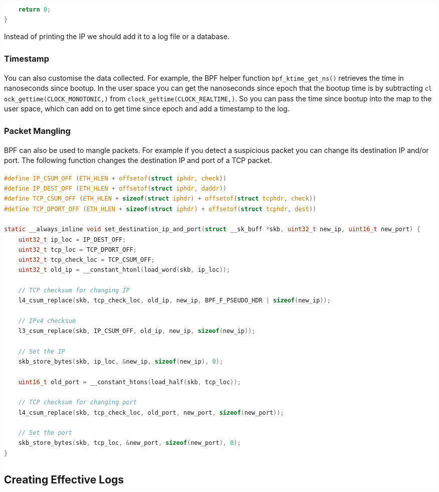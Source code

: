 ```c
    return 0;
}
```

Instead of printing the IP we should add it to a log file or a database.

### Timestamp

You can also customise the data collected. For example, the BPF helper function `bpf_ktime_get_ns()` retrieves the time in nanoseconds since bootup. In the user space you can get the nanoseconds since epoch that the bootup time is by subtracting `clock_gettime(CLOCK_MONOTONIC,)` from `clock_gettime(CLOCK_REALTIME,)`. So you can pass the time since bootup into the map to the user space, which can add on to get time since epoch and add a timestamp to the log.

### Packet Mangling

BPF can also be used to mangle packets. For example if you detect a suspicious packet you can change its destination IP and/or port. The following function changes the destination IP and port of a TCP packet.

```c
#define IP_CSUM_OFF (ETH_HLEN + offsetof(struct iphdr, check))
#define IP_DEST_OFF (ETH_HLEN + offsetof(struct iphdr, daddr))
#define TCP_CSUM_OFF (ETH_HLEN + sizeof(struct iphdr) + offsetof(struct tcphdr, check))
#define TCP_DPORT_OFF (ETH_HLEN + sizeof(struct iphdr) + offsetof(struct tcphdr, dest))

static __always_inline void set_destination_ip_and_port(struct __sk_buff *skb, uint32_t new_ip, uint16_t new_port) {
    uint32_t ip_loc = IP_DEST_OFF;
    uint32_t tcp_loc = TCP_DPORT_OFF;
    uint32_t tcp_check_loc = TCP_CSUM_OFF;
    uint32_t old_ip = __constant_htonl(load_word(skb, ip_loc));

    // TCP checksum for changing IP
    l4_csum_replace(skb, tcp_check_loc, old_ip, new_ip, BPF_F_PSEUDO_HDR | sizeof(new_ip));

    // IPv4 checksum
    l3_csum_replace(skb, IP_CSUM_OFF, old_ip, new_ip, sizeof(new_ip));

    // Set the IP
    skb_store_bytes(skb, ip_loc, &new_ip, sizeof(new_ip), 0);

    uint16_t old_port = __constant_htons(load_half(skb, tcp_loc));

    // TCP checksum for changing port
    l4_csum_replace(skb, tcp_check_loc, old_port, new_port, sizeof(new_port));

    // Set the port
    skb_store_bytes(skb, tcp_loc, &new_port, sizeof(new_port), 0);
}
```

## Creating Effective Logs
